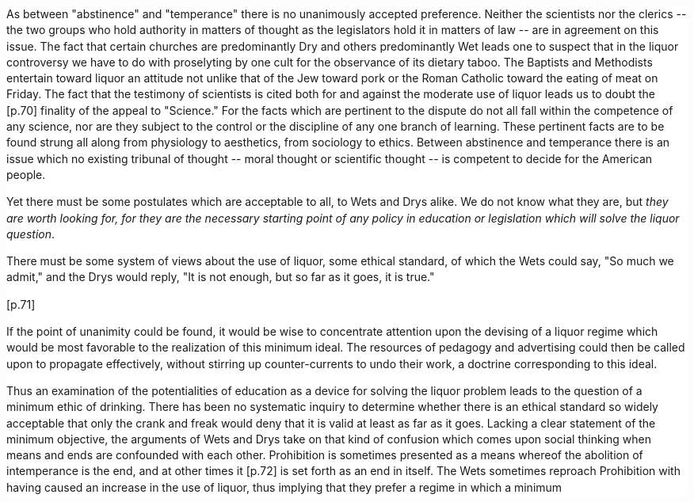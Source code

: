 As between "abstinence" and "temperance" 
there is no unanimously accepted preference. 
Neither the scientists nor the clerics -- the two 
groups who hold authority in matters of thought 
as the legislators hold it in matters of law -- are in 
agreement on this issue. The fact that certain 
churches are predominantly Dry and others predominantly Wet leads one to suspect that in the 
liquor controversy we have to do with proselyting 
by one cult for the observance of its dietary 
taboo. The Baptists and Methodists entertain 
toward liquor an attitude not unlike that of the 
Jew toward pork or the Roman Catholic toward 
the eating of meat on Friday. The fact that the 
testimony of scientists is cited both for and against 
the moderate use of liquor leads us to doubt the 
\[p.70\] 
finality of the appeal to "Science." For the facts 
which are pertinent to the dispute do not all fall 
within the competence of any science, nor are they 
subject to the control or the discipline of any one 
branch of learning. These pertinent facts are to 
be found strung all along from physiology to 
aesthetics, from sociology to ethics. Between abstinence and temperance there is an issue which 
no existing tribunal of thought -- moral thought 
or scientific thought -- is competent to decide for 
the American people. 

Yet there must be some postulates which are 
acceptable to all, to Wets and Drys alike. We 
do not know what they are, but *they are worth 
looking for, for they are the necessary starting 
point of any policy in education or legislation 
which will solve the liquor question*. 

There must be some system of views about the 
use of liquor, some ethical standard, of which the 
Wets could say, "So much we admit," and the 
Drys would reply, "It is not enough, but so far 
as it goes, it is true." 

\[p.71\] 

If the point of unanimity could be found, it 
would be wise to concentrate attention upon the 
devising of a liquor regime which would be most 
favorable to the realization of this minimum ideal. 
The resources of pedagogy and advertising could 
then be called upon to propagate effectively, 
without stirring up counter-currents to undo their 
work, a doctrine corresponding to this ideal. 

Thus an examination of the potentialities of 
education as a device for solving the liquor problem leads to the question of a minimum ethic of 
drinking. There has been no systematic inquiry 
to determine whether there is an ethical standard 
so widely acceptable that only the crank and 
freak would deny that it is valid at least as far 
as it goes. Lacking a clear statement of the minimum objective, the arguments of Wets and Drys 
take on that kind of confusion which comes upon 
social thinking when means and ends are confounded with each other. Prohibition is sometimes presented as a means whereof the abolition 
of intemperance is the end, and at other times it 
\[p.72\] 
is set forth as an end in itself. The Wets sometimes reproach Prohibition with having caused 
an increase in the use of liquor, thus implying 
that they prefer a regime in which a minimum 